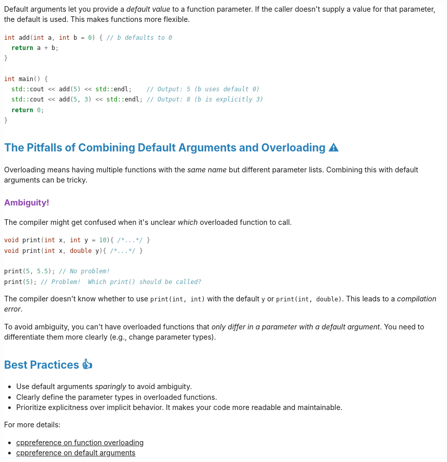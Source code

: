 Default arguments let you provide a *default value* to a function parameter.  If the caller doesn't supply a value for that parameter, the default is used.  This makes functions more flexible.

```c++
int add(int a, int b = 0) { // b defaults to 0
  return a + b;
}

int main() {
  std::cout << add(5) << std::endl;    // Output: 5 (b uses default 0)
  std::cout << add(5, 3) << std::endl; // Output: 8 (b is explicitly 3)
  return 0;
}
```


## <span style="color:#2980b9">The Pitfalls of Combining Default Arguments and Overloading ⚠️</span>

Overloading means having multiple functions with the *same name* but different parameter lists.  Combining this with default arguments can be tricky.

### <span style="color:#8e44ad">Ambiguity!</span>

The compiler might get confused when it's unclear *which* overloaded function to call.

```c++
void print(int x, int y = 10){ /*...*/ }
void print(int x, double y){ /*...*/ }

print(5, 5.5); // No problem!
print(5); // Problem!  Which print() should be called?
```


The compiler doesn't know whether to use `print(int, int)` with the default `y` or `print(int, double)`.  This leads to a *compilation error*.

To avoid ambiguity, you can't have overloaded functions that *only differ in a parameter with a default argument*.  You need to differentiate them more clearly (e.g., change parameter types).


## <span style="color:#2980b9">Best Practices 👍</span>

*   Use default arguments *sparingly* to avoid ambiguity.
*   Clearly define the parameter types in overloaded functions.
*   Prioritize explicitness over implicit behavior.  It makes your code more readable and maintainable.


For more details:

*   [cppreference on function overloading](https://en.cppreference.com/w/cpp/language/function_overloading)
*   [cppreference on default arguments](https://en.cppreference.com/w/cpp/language/default_arguments)
